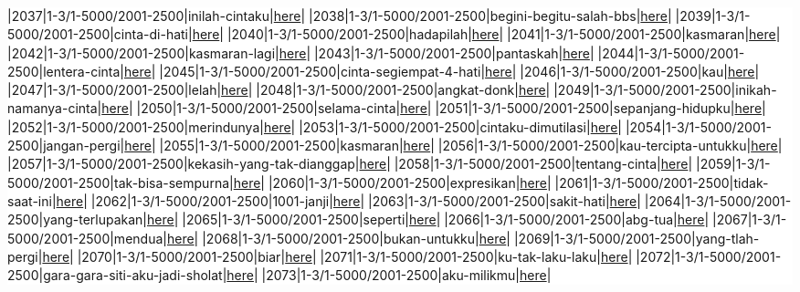 |2037|1-3/1-5000/2001-2500|inilah-cintaku|[here](https://cdn.jsdelivr.net/gh/guitarchord/cp1-3/1-5000/2001-2500/inilah-cintaku.webp)|
|2038|1-3/1-5000/2001-2500|begini-begitu-salah-bbs|[here](https://cdn.jsdelivr.net/gh/guitarchord/cp1-3/1-5000/2001-2500/begini-begitu-salah-bbs.webp)|
|2039|1-3/1-5000/2001-2500|cinta-di-hati|[here](https://cdn.jsdelivr.net/gh/guitarchord/cp1-3/1-5000/2001-2500/cinta-di-hati.webp)|
|2040|1-3/1-5000/2001-2500|hadapilah|[here](https://cdn.jsdelivr.net/gh/guitarchord/cp1-3/1-5000/2001-2500/hadapilah.webp)|
|2041|1-3/1-5000/2001-2500|kasmaran|[here](https://cdn.jsdelivr.net/gh/guitarchord/cp1-3/1-5000/2001-2500/kasmaran.webp)|
|2042|1-3/1-5000/2001-2500|kasmaran-lagi|[here](https://cdn.jsdelivr.net/gh/guitarchord/cp1-3/1-5000/2001-2500/kasmaran-lagi.webp)|
|2043|1-3/1-5000/2001-2500|pantaskah|[here](https://cdn.jsdelivr.net/gh/guitarchord/cp1-3/1-5000/2001-2500/pantaskah.webp)|
|2044|1-3/1-5000/2001-2500|lentera-cinta|[here](https://cdn.jsdelivr.net/gh/guitarchord/cp1-3/1-5000/2001-2500/lentera-cinta.webp)|
|2045|1-3/1-5000/2001-2500|cinta-segiempat-4-hati|[here](https://cdn.jsdelivr.net/gh/guitarchord/cp1-3/1-5000/2001-2500/cinta-segiempat-4-hati.webp)|
|2046|1-3/1-5000/2001-2500|kau|[here](https://cdn.jsdelivr.net/gh/guitarchord/cp1-3/1-5000/2001-2500/kau.webp)|
|2047|1-3/1-5000/2001-2500|lelah|[here](https://cdn.jsdelivr.net/gh/guitarchord/cp1-3/1-5000/2001-2500/lelah.webp)|
|2048|1-3/1-5000/2001-2500|angkat-donk|[here](https://cdn.jsdelivr.net/gh/guitarchord/cp1-3/1-5000/2001-2500/angkat-donk.webp)|
|2049|1-3/1-5000/2001-2500|inikah-namanya-cinta|[here](https://cdn.jsdelivr.net/gh/guitarchord/cp1-3/1-5000/2001-2500/inikah-namanya-cinta.webp)|
|2050|1-3/1-5000/2001-2500|selama-cinta|[here](https://cdn.jsdelivr.net/gh/guitarchord/cp1-3/1-5000/2001-2500/selama-cinta.webp)|
|2051|1-3/1-5000/2001-2500|sepanjang-hidupku|[here](https://cdn.jsdelivr.net/gh/guitarchord/cp1-3/1-5000/2001-2500/sepanjang-hidupku.webp)|
|2052|1-3/1-5000/2001-2500|merindunya|[here](https://cdn.jsdelivr.net/gh/guitarchord/cp1-3/1-5000/2001-2500/merindunya.webp)|
|2053|1-3/1-5000/2001-2500|cintaku-dimutilasi|[here](https://cdn.jsdelivr.net/gh/guitarchord/cp1-3/1-5000/2001-2500/cintaku-dimutilasi.webp)|
|2054|1-3/1-5000/2001-2500|jangan-pergi|[here](https://cdn.jsdelivr.net/gh/guitarchord/cp1-3/1-5000/2001-2500/jangan-pergi.webp)|
|2055|1-3/1-5000/2001-2500|kasmaran|[here](https://cdn.jsdelivr.net/gh/guitarchord/cp1-3/1-5000/2001-2500/kasmaran.webp)|
|2056|1-3/1-5000/2001-2500|kau-tercipta-untukku|[here](https://cdn.jsdelivr.net/gh/guitarchord/cp1-3/1-5000/2001-2500/kau-tercipta-untukku.webp)|
|2057|1-3/1-5000/2001-2500|kekasih-yang-tak-dianggap|[here](https://cdn.jsdelivr.net/gh/guitarchord/cp1-3/1-5000/2001-2500/kekasih-yang-tak-dianggap.webp)|
|2058|1-3/1-5000/2001-2500|tentang-cinta|[here](https://cdn.jsdelivr.net/gh/guitarchord/cp1-3/1-5000/2001-2500/tentang-cinta.webp)|
|2059|1-3/1-5000/2001-2500|tak-bisa-sempurna|[here](https://cdn.jsdelivr.net/gh/guitarchord/cp1-3/1-5000/2001-2500/tak-bisa-sempurna.webp)|
|2060|1-3/1-5000/2001-2500|expresikan|[here](https://cdn.jsdelivr.net/gh/guitarchord/cp1-3/1-5000/2001-2500/expresikan.webp)|
|2061|1-3/1-5000/2001-2500|tidak-saat-ini|[here](https://cdn.jsdelivr.net/gh/guitarchord/cp1-3/1-5000/2001-2500/tidak-saat-ini.webp)|
|2062|1-3/1-5000/2001-2500|1001-janji|[here](https://cdn.jsdelivr.net/gh/guitarchord/cp1-3/1-5000/2001-2500/1001-janji.webp)|
|2063|1-3/1-5000/2001-2500|sakit-hati|[here](https://cdn.jsdelivr.net/gh/guitarchord/cp1-3/1-5000/2001-2500/sakit-hati.webp)|
|2064|1-3/1-5000/2001-2500|yang-terlupakan|[here](https://cdn.jsdelivr.net/gh/guitarchord/cp1-3/1-5000/2001-2500/yang-terlupakan.webp)|
|2065|1-3/1-5000/2001-2500|seperti|[here](https://cdn.jsdelivr.net/gh/guitarchord/cp1-3/1-5000/2001-2500/seperti.webp)|
|2066|1-3/1-5000/2001-2500|abg-tua|[here](https://cdn.jsdelivr.net/gh/guitarchord/cp1-3/1-5000/2001-2500/abg-tua.webp)|
|2067|1-3/1-5000/2001-2500|mendua|[here](https://cdn.jsdelivr.net/gh/guitarchord/cp1-3/1-5000/2001-2500/mendua.webp)|
|2068|1-3/1-5000/2001-2500|bukan-untukku|[here](https://cdn.jsdelivr.net/gh/guitarchord/cp1-3/1-5000/2001-2500/bukan-untukku.webp)|
|2069|1-3/1-5000/2001-2500|yang-tlah-pergi|[here](https://cdn.jsdelivr.net/gh/guitarchord/cp1-3/1-5000/2001-2500/yang-tlah-pergi.webp)|
|2070|1-3/1-5000/2001-2500|biar|[here](https://cdn.jsdelivr.net/gh/guitarchord/cp1-3/1-5000/2001-2500/biar.webp)|
|2071|1-3/1-5000/2001-2500|ku-tak-laku-laku|[here](https://cdn.jsdelivr.net/gh/guitarchord/cp1-3/1-5000/2001-2500/ku-tak-laku-laku.webp)|
|2072|1-3/1-5000/2001-2500|gara-gara-siti-aku-jadi-sholat|[here](https://cdn.jsdelivr.net/gh/guitarchord/cp1-3/1-5000/2001-2500/gara-gara-siti-aku-jadi-sholat.webp)|
|2073|1-3/1-5000/2001-2500|aku-milikmu|[here](https://cdn.jsdelivr.net/gh/guitarchord/cp1-3/1-5000/2001-2500/aku-milikmu.webp)|
